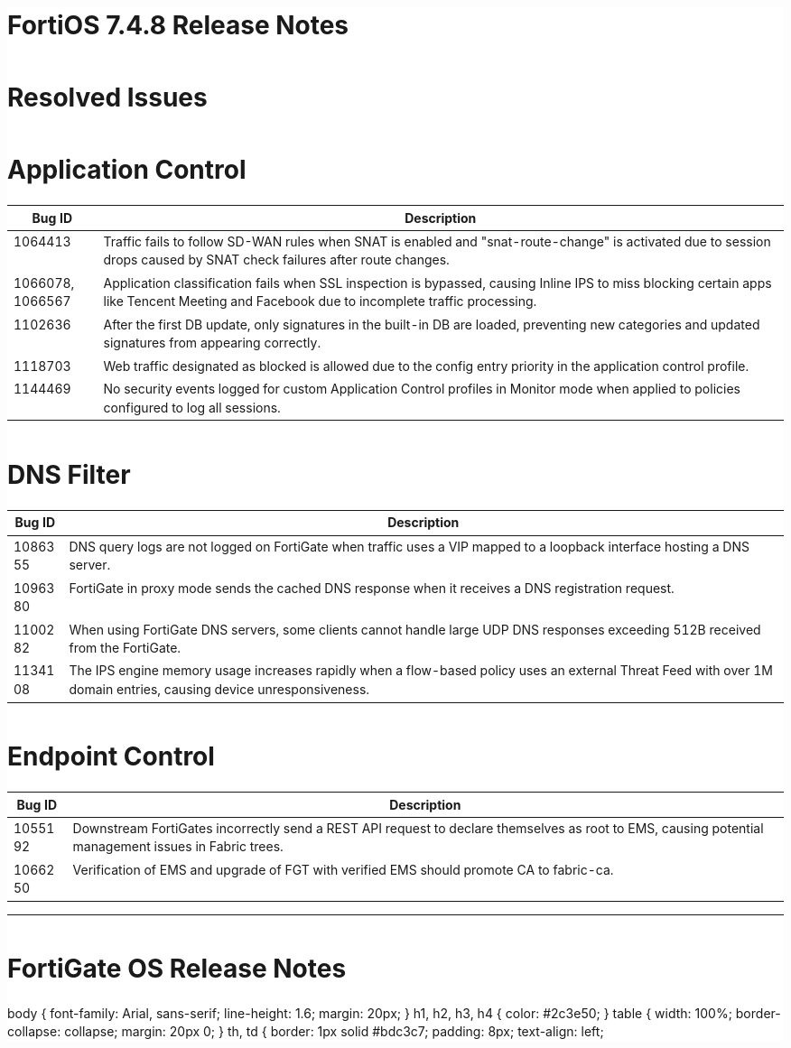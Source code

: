# FortiOS 7.4.8 Release Notes

# Resolved Issues

# Application Control

| Bug ID           | Description                                                                                                                                                                                |
| ---------------- | ------------------------------------------------------------------------------------------------------------------------------------------------------------------------------------------ |
| 1064413          | Traffic fails to follow SD-WAN rules when SNAT is enabled and "snat-route-change" is activated due to session drops caused by SNAT check failures after route changes.                     |
| 1066078, 1066567 | Application classification fails when SSL inspection is bypassed, causing Inline IPS to miss blocking certain apps like Tencent Meeting and Facebook due to incomplete traffic processing. |
| 1102636          | After the first DB update, only signatures in the built-in DB are loaded, preventing new categories and updated signatures from appearing correctly.                                       |
| 1118703          | Web traffic designated as blocked is allowed due to the config entry priority in the application control profile.                                                                          |
| 1144469          | No security events logged for custom Application Control profiles in Monitor mode when applied to policies configured to log all sessions.                                                 |

# DNS Filter

| Bug ID  | Description                                                                                                                                                       |
| ------- | ----------------------------------------------------------------------------------------------------------------------------------------------------------------- |
| 1086355 | DNS query logs are not logged on FortiGate when traffic uses a VIP mapped to a loopback interface hosting a DNS server.                                           |
| 1096380 | FortiGate in proxy mode sends the cached DNS response when it receives a DNS registration request.                                                                |
| 1100282 | When using FortiGate DNS servers, some clients cannot handle large UDP DNS responses exceeding 512B received from the FortiGate.                                  |
| 1134108 | The IPS engine memory usage increases rapidly when a flow-based policy uses an external Threat Feed with over 1M domain entries, causing device unresponsiveness. |

# Endpoint Control

| Bug ID  | Description                                                                                                                                          |
| ------- | ---------------------------------------------------------------------------------------------------------------------------------------------------- |
| 1055192 | Downstream FortiGates incorrectly send a REST API request to declare themselves as root to EMS, causing potential management issues in Fabric trees. |
| 1066250 | Verification of EMS and upgrade of FGT with verified EMS should promote CA to fabric-ca.                                                             |

---
# FortiGate OS Release Notes

body {
font-family: Arial, sans-serif;
line-height: 1.6;
margin: 20px;
}
h1, h2, h3, h4 {
color: #2c3e50;
}
table {
width: 100%;
border-collapse: collapse;
margin: 20px 0;
}
th, td {
border: 1px solid #bdc3c7;
padding: 8px;
text-align: left;